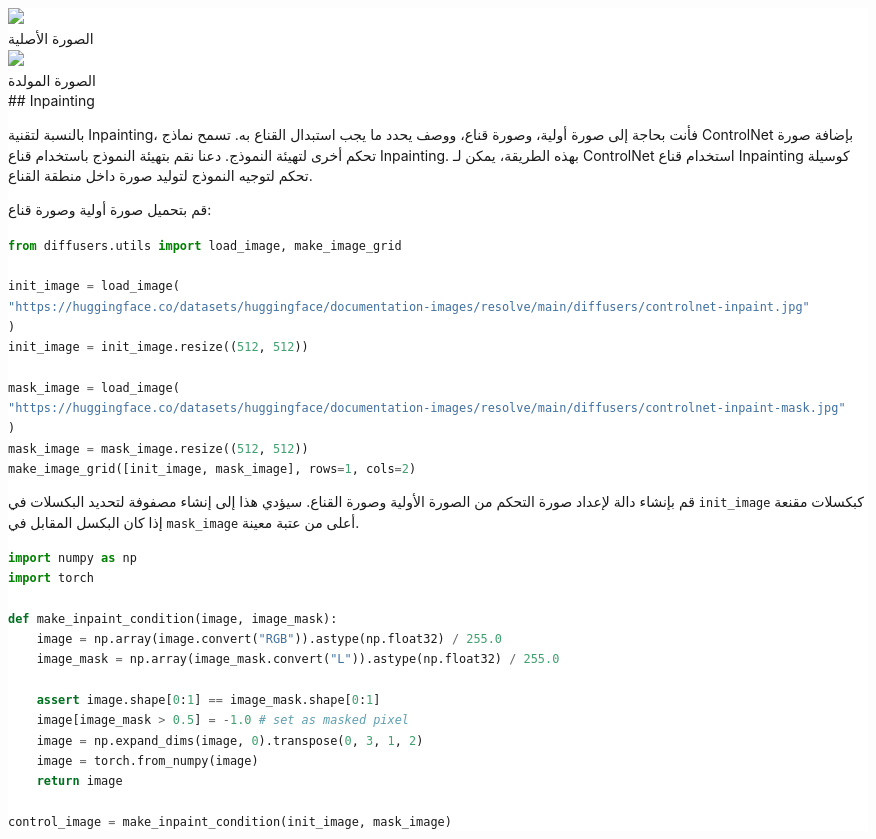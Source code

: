 <div class="flex gap-4">
<div>
<img class="rounded-xl" src="https://huggingface.co/datasets/huggingface/documentation-images/resolve/main/diffusers/controlnet-img2img.jpg"/>
<figcaption class="mt-2 text-center text-sm text-gray-500">الصورة الأصلية</figcaption>
</div>
<div>
<img class="rounded-xl" src="https://huggingface.co/datasets/huggingface/documentation-images/resolve/main/diffusers/controlnet-img2img-2.png"/>
<figcaption class="mt-2 text-center text-sm text-gray-500">الصورة المولدة</figcaption>
</div>
</div>
## Inpainting

بالنسبة لتقنية Inpainting، فأنت بحاجة إلى صورة أولية، وصورة قناع، ووصف يحدد ما يجب استبدال القناع به. تسمح نماذج ControlNet بإضافة صورة تحكم أخرى لتهيئة النموذج. دعنا نقم بتهيئة النموذج باستخدام قناع Inpainting. بهذه الطريقة، يمكن لـ ControlNet استخدام قناع Inpainting كوسيلة تحكم لتوجيه النموذج لتوليد صورة داخل منطقة القناع.

قم بتحميل صورة أولية وصورة قناع:

```py
from diffusers.utils import load_image, make_image_grid

init_image = load_image(
"https://huggingface.co/datasets/huggingface/documentation-images/resolve/main/diffusers/controlnet-inpaint.jpg"
)
init_image = init_image.resize((512, 512))

mask_image = load_image(
"https://huggingface.co/datasets/huggingface/documentation-images/resolve/main/diffusers/controlnet-inpaint-mask.jpg"
)
mask_image = mask_image.resize((512, 512))
make_image_grid([init_image, mask_image], rows=1, cols=2)
```

قم بإنشاء دالة لإعداد صورة التحكم من الصورة الأولية وصورة القناع. سيؤدي هذا إلى إنشاء مصفوفة لتحديد البكسلات في `init_image` كبكسلات مقنعة إذا كان البكسل المقابل في `mask_image` أعلى من عتبة معينة.

```py
import numpy as np
import torch

def make_inpaint_condition(image, image_mask):
    image = np.array(image.convert("RGB")).astype(np.float32) / 255.0
    image_mask = np.array(image_mask.convert("L")).astype(np.float32) / 255.0

    assert image.shape[0:1] == image_mask.shape[0:1]
    image[image_mask > 0.5] = -1.0 # set as masked pixel
    image = np.expand_dims(image, 0).transpose(0, 3, 1, 2)
    image = torch.from_numpy(image)
    return image

control_image = make_inpaint_condition(init_image, mask_image)
```
